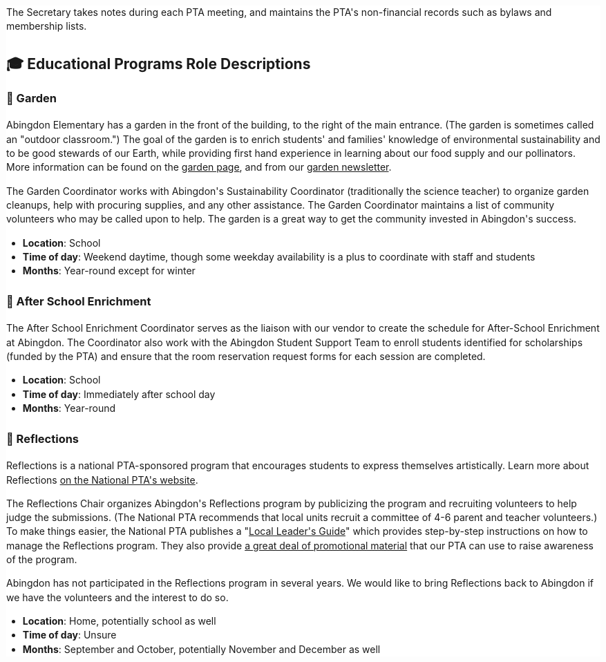 The Secretary takes notes during each PTA meeting, and maintains the PTA's non-financial records such as bylaws and membership lists.

## 🎓 Educational Programs Role Descriptions

### 🍅 Garden

Abingdon Elementary has a garden in the front of the building, to the right of the main entrance. (The garden is sometimes called an "outdoor classroom.") The goal of the garden is to enrich students' and families' knowledge of environmental sustainability and to be good stewards of our Earth, while providing first hand experience in learning about our food supply and our pollinators. More information can be found on the [garden page](/garden), and from our [garden newsletter](https://docs.google.com/forms/d/e/1FAIpQLSc62Xf5rFUBG1XqElQa2VQJUJu8k8Kf0RWTWPzoemf8bOLF-A/viewform?usp=sf_link).

The Garden Coordinator works with Abingdon's Sustainability Coordinator (traditionally the science teacher) to organize garden cleanups, help with procuring supplies, and any other assistance. The Garden Coordinator maintains a list of community volunteers who may be called upon to help. The garden is a great way to get the community invested in Abingdon's success.

- **Location**: School
- **Time of day**: Weekend daytime, though some weekday availability is a plus to coordinate with staff and students
- **Months**: Year-round except for winter

### 🔔 After School Enrichment

The After School Enrichment Coordinator serves as the liaison with our vendor to create the schedule for After-School Enrichment at Abingdon. The Coordinator also work with the Abingdon Student Support Team to enroll students identified for scholarships (funded by the PTA) and ensure that the room reservation request forms for each session are completed.

- **Location**: School
- **Time of day**: Immediately after school day
- **Months**: Year-round

### 🎨 Reflections

Reflections is a national PTA-sponsored program that encourages students to express themselves artistically. Learn more about Reflections [on the National PTA's website](https://www.pta.org/home/programs/reflections).

The Reflections Chair organizes Abingdon's Reflections program by publicizing the program and recruiting volunteers to help judge the submissions. (The National PTA recommends that local units recruit a committee of 4-6 parent and teacher volunteers.) To make things easier, the National PTA publishes a "[Local Leader's Guide](https://www.pta.org/docs/default-source/files/programs/reflections/_evergreen-program-materials/local-leader-resources/local-leaders-guide_reflections.pdf)" which provides step-by-step instructions on how to manage the Reflections program. They also provide [a great deal of promotional material](https://www.pta.org/home/programs/reflections/startyourprogram) that our PTA can use to raise awareness of the program.

Abingdon has not participated in the Reflections program in several years. We would like to bring Reflections back to Abingdon if we have the volunteers and the interest to do so.

- **Location**: Home, potentially school as well
- **Time of day**: Unsure
- **Months**: September and October, potentially November and December as well
